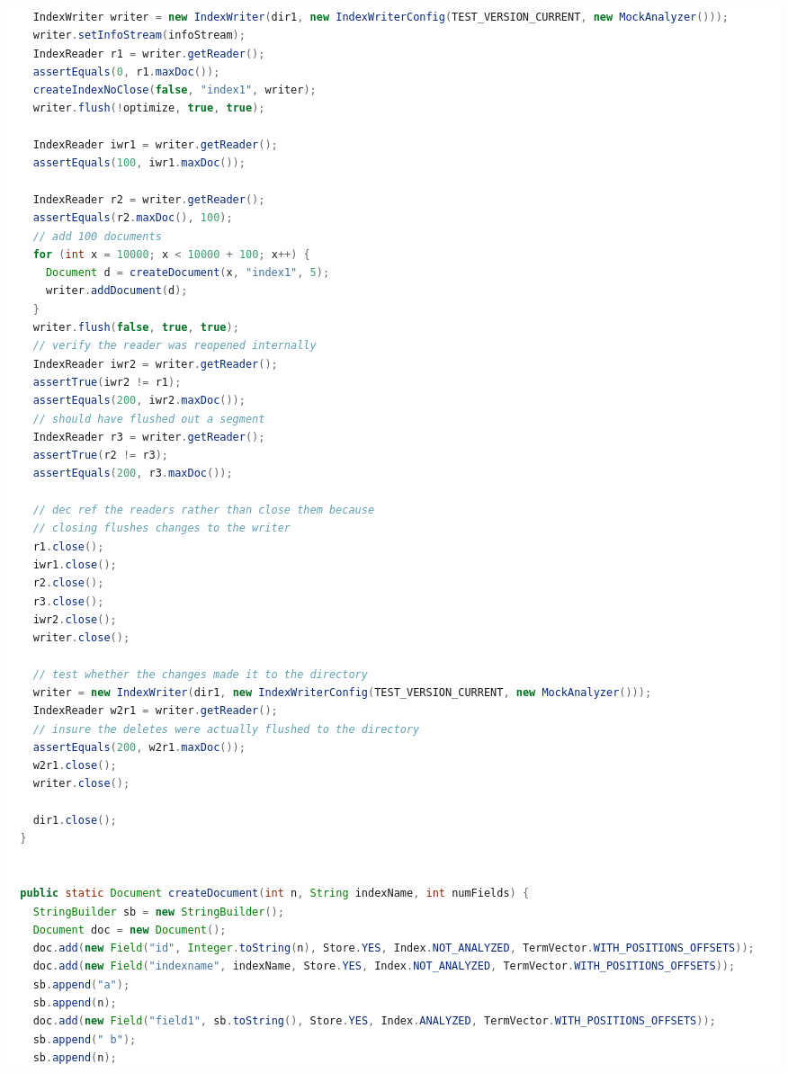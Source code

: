 ```java
    IndexWriter writer = new IndexWriter(dir1, new IndexWriterConfig(TEST_VERSION_CURRENT, new MockAnalyzer()));
    writer.setInfoStream(infoStream);
    IndexReader r1 = writer.getReader();
    assertEquals(0, r1.maxDoc());
    createIndexNoClose(false, "index1", writer);
    writer.flush(!optimize, true, true);

    IndexReader iwr1 = writer.getReader();
    assertEquals(100, iwr1.maxDoc());

    IndexReader r2 = writer.getReader();
    assertEquals(r2.maxDoc(), 100);
    // add 100 documents
    for (int x = 10000; x < 10000 + 100; x++) {
      Document d = createDocument(x, "index1", 5);
      writer.addDocument(d);
    }
    writer.flush(false, true, true);
    // verify the reader was reopened internally
    IndexReader iwr2 = writer.getReader();
    assertTrue(iwr2 != r1);
    assertEquals(200, iwr2.maxDoc());
    // should have flushed out a segment
    IndexReader r3 = writer.getReader();
    assertTrue(r2 != r3);
    assertEquals(200, r3.maxDoc());

    // dec ref the readers rather than close them because
    // closing flushes changes to the writer
    r1.close();
    iwr1.close();
    r2.close();
    r3.close();
    iwr2.close();
    writer.close();

    // test whether the changes made it to the directory
    writer = new IndexWriter(dir1, new IndexWriterConfig(TEST_VERSION_CURRENT, new MockAnalyzer()));
    IndexReader w2r1 = writer.getReader();
    // insure the deletes were actually flushed to the directory
    assertEquals(200, w2r1.maxDoc());
    w2r1.close();
    writer.close();

    dir1.close();
  }

  
  public static Document createDocument(int n, String indexName, int numFields) {
    StringBuilder sb = new StringBuilder();
    Document doc = new Document();
    doc.add(new Field("id", Integer.toString(n), Store.YES, Index.NOT_ANALYZED, TermVector.WITH_POSITIONS_OFFSETS));
    doc.add(new Field("indexname", indexName, Store.YES, Index.NOT_ANALYZED, TermVector.WITH_POSITIONS_OFFSETS));
    sb.append("a");
    sb.append(n);
    doc.add(new Field("field1", sb.toString(), Store.YES, Index.ANALYZED, TermVector.WITH_POSITIONS_OFFSETS));
    sb.append(" b");
    sb.append(n);
```